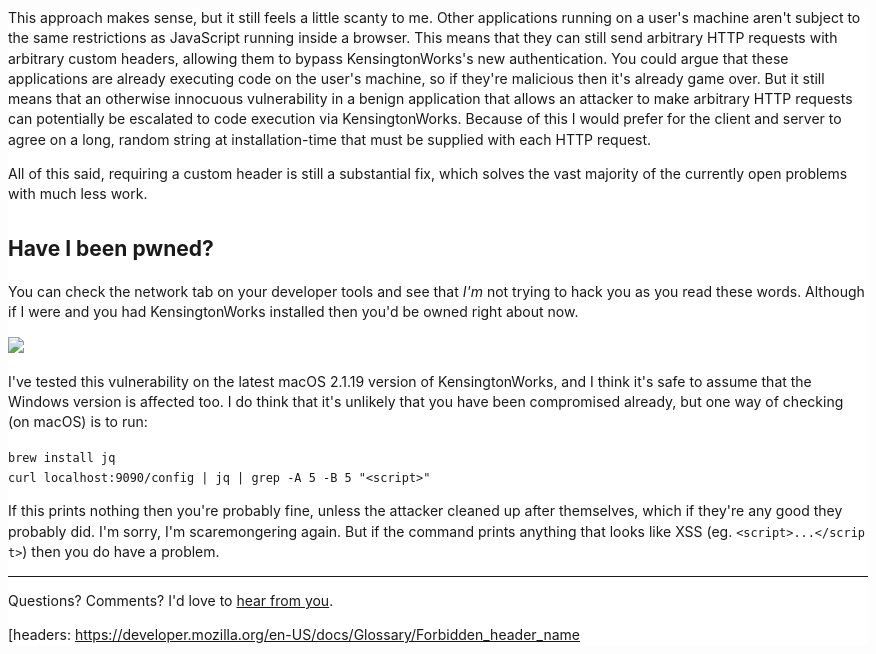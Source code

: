 This approach makes sense, but it still feels a little scanty to me. Other applications running on a user's machine aren't subject to the same restrictions as JavaScript running inside a browser. This means that they can still send arbitrary HTTP requests with arbitrary custom headers, allowing them to bypass KensingtonWorks's new authentication. You could argue that these applications are already executing code on the user's machine, so if they're malicious then it's already game over. But it still means that an otherwise innocuous vulnerability in a benign application that allows an attacker to make arbitrary HTTP requests can potentially be escalated to code execution via KensingtonWorks. Because of this I would prefer for the client and server to agree on a long, random string at installation-time that must be supplied with each HTTP request.

All of this said, requiring a custom header is still a substantial fix, which solves the vast majority of the currently open problems with much less work.

## Have I been pwned?

You can check the network tab on your developer tools and see that *I'm* not trying to hack you as you read these words. Although if I were and you had KensingtonWorks installed then you'd be owned right about now.

<img src="/images/kensington2-network-tab.png" />

I've tested this vulnerability on the latest macOS 2.1.19 version of KensingtonWorks, and I think it's safe to assume that the Windows version is affected too. I do think that it's unlikely that you have been compromised already, but one way of checking (on macOS) is to run:

```
brew install jq
curl localhost:9090/config | jq | grep -A 5 -B 5 "<script>"
```

If this prints nothing then you're probably fine, unless the attacker cleaned up after themselves, which if they're any good they probably did. I'm sorry, I'm scaremongering again. But if the command prints anything that looks like XSS (eg. `<script>...</script>`) then you do have a problem.

---

Questions? Comments? I'd love to [hear from you](/about).

[ken1]: https://robertheaton.com/remote-code-execution-kensingtonworks/
[kenworks]: https://www.kensington.com/en-gb/software/kensingtonworks/
[electron]: https://www.electronjs.org/
[parsia]: https://twitter.com/cryptogangsta
[cors]: https://developer.mozilla.org/en-US/docs/Web/HTTP/CORS
[headers: https://developer.mozilla.org/en-US/docs/Glossary/Forbidden_header_name
